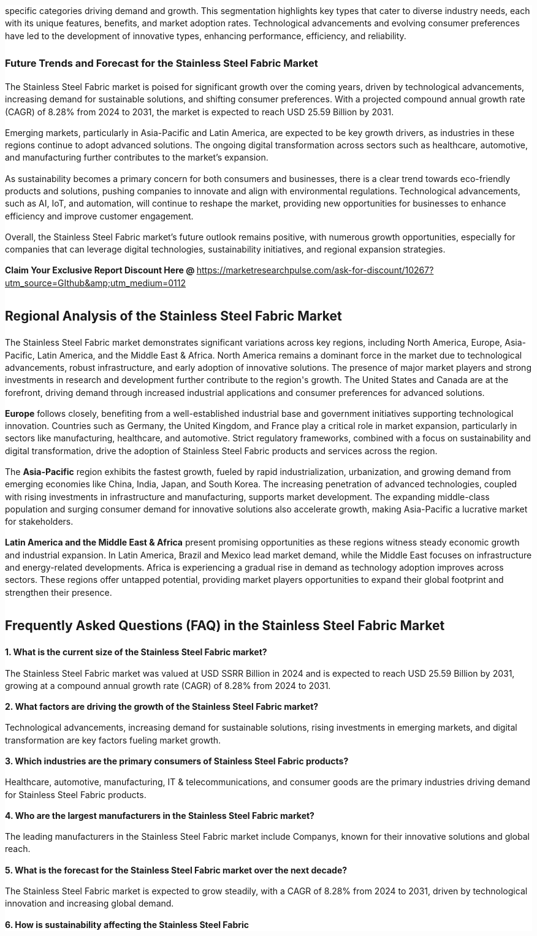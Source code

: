 specific categories driving demand and growth. This segmentation highlights key types that cater to diverse industry needs, each with its unique features, benefits, and market adoption rates. Technological advancements and evolving consumer preferences have led to the development of innovative types, enhancing performance, efficiency, and reliability.</p><h3>Future Trends and Forecast for the Stainless Steel Fabric Market</h3><p>The Stainless Steel Fabric market is poised for significant growth over the coming years, driven by technological advancements, increasing demand for sustainable solutions, and shifting consumer preferences. With a projected compound annual growth rate (CAGR) of 8.28% from 2024 to 2031, the market is expected to reach USD 25.59 Billion by 2031.</p><p>Emerging markets, particularly in Asia-Pacific and Latin America, are expected to be key growth drivers, as industries in these regions continue to adopt advanced solutions. The ongoing digital transformation across sectors such as healthcare, automotive, and manufacturing further contributes to the market&rsquo;s expansion.</p><p>As sustainability becomes a primary concern for both consumers and businesses, there is a clear trend towards eco-friendly products and solutions, pushing companies to innovate and align with environmental regulations. Technological advancements, such as AI, IoT, and automation, will continue to reshape the market, providing new opportunities for businesses to enhance efficiency and improve customer engagement.</p><p>Overall, the Stainless Steel Fabric market&rsquo;s future outlook remains positive, with numerous growth opportunities, especially for companies that can leverage digital technologies, sustainability initiatives, and regional expansion strategies.</p><p><strong>Claim Your Exclusive Report Discount Here @ </strong><a href="https://marketresearchpulse.com/ask-for-discount/10267?utm_source=GIthub&amp;utm_medium=0112">https://marketresearchpulse.com/ask-for-discount/10267?utm_source=GIthub&amp;utm_medium=0112</a></p><h2><strong>Regional Analysis of the Stainless Steel Fabric Market</strong></h2><p>The Stainless Steel Fabric market demonstrates significant variations across key regions, including North America, Europe, Asia-Pacific, Latin America, and the Middle East &amp; Africa. North America remains a dominant force in the market due to technological advancements, robust infrastructure, and early adoption of innovative solutions. The presence of major market players and strong investments in research and development further contribute to the region's growth. The United States and Canada are at the forefront, driving demand through increased industrial applications and consumer preferences for advanced solutions.</p><p><strong>Europe</strong> follows closely, benefiting from a well-established industrial base and government initiatives supporting technological innovation. Countries such as Germany, the United Kingdom, and France play a critical role in market expansion, particularly in sectors like manufacturing, healthcare, and automotive. Strict regulatory frameworks, combined with a focus on sustainability and digital transformation, drive the adoption of Stainless Steel Fabric products and services across the region.</p><p>The <strong>Asia-Pacific</strong> region exhibits the fastest growth, fueled by rapid industrialization, urbanization, and growing demand from emerging economies like China, India, Japan, and South Korea. The increasing penetration of advanced technologies, coupled with rising investments in infrastructure and manufacturing, supports market development. The expanding middle-class population and surging consumer demand for innovative solutions also accelerate growth, making Asia-Pacific a lucrative market for stakeholders.</p><p><strong>Latin America and the Middle East &amp; Africa</strong> present promising opportunities as these regions witness steady economic growth and industrial expansion. In Latin America, Brazil and Mexico lead market demand, while the Middle East focuses on infrastructure and energy-related developments. Africa is experiencing a gradual rise in demand as technology adoption improves across sectors. These regions offer untapped potential, providing market players opportunities to expand their global footprint and strengthen their presence.</p><h2><strong>Frequently Asked Questions (FAQ) in the Stainless Steel Fabric Market</strong></h2><p><strong>1. What is the current size of the Stainless Steel Fabric market?</strong></p><p>The Stainless Steel Fabric market was valued at USD SSRR Billion in 2024 and is expected to reach USD 25.59 Billion by 2031, growing at a compound annual growth rate (CAGR) of 8.28% from 2024 to 2031.</p><p><strong>2. What factors are driving the growth of the Stainless Steel Fabric market?</strong></p><p>Technological advancements, increasing demand for sustainable solutions, rising investments in emerging markets, and digital transformation are key factors fueling market growth.</p><p><strong>3. Which industries are the primary consumers of Stainless Steel Fabric products?</strong></p><p>Healthcare, automotive, manufacturing, IT &amp; telecommunications, and consumer goods are the primary industries driving demand for Stainless Steel Fabric products.</p><p><strong>4. Who are the largest manufacturers in the Stainless Steel Fabric market?</strong></p><p>The leading manufacturers in the Stainless Steel Fabric market include Companys, known for their innovative solutions and global reach.</p><p><strong>5. What is the forecast for the Stainless Steel Fabric market over the next decade?</strong></p><p>The Stainless Steel Fabric market is expected to grow steadily, with a CAGR of 8.28% from 2024 to 2031, driven by technological innovation and increasing global demand.</p><p><strong>6. How is sustainability affecting the Stainless Steel Fabric